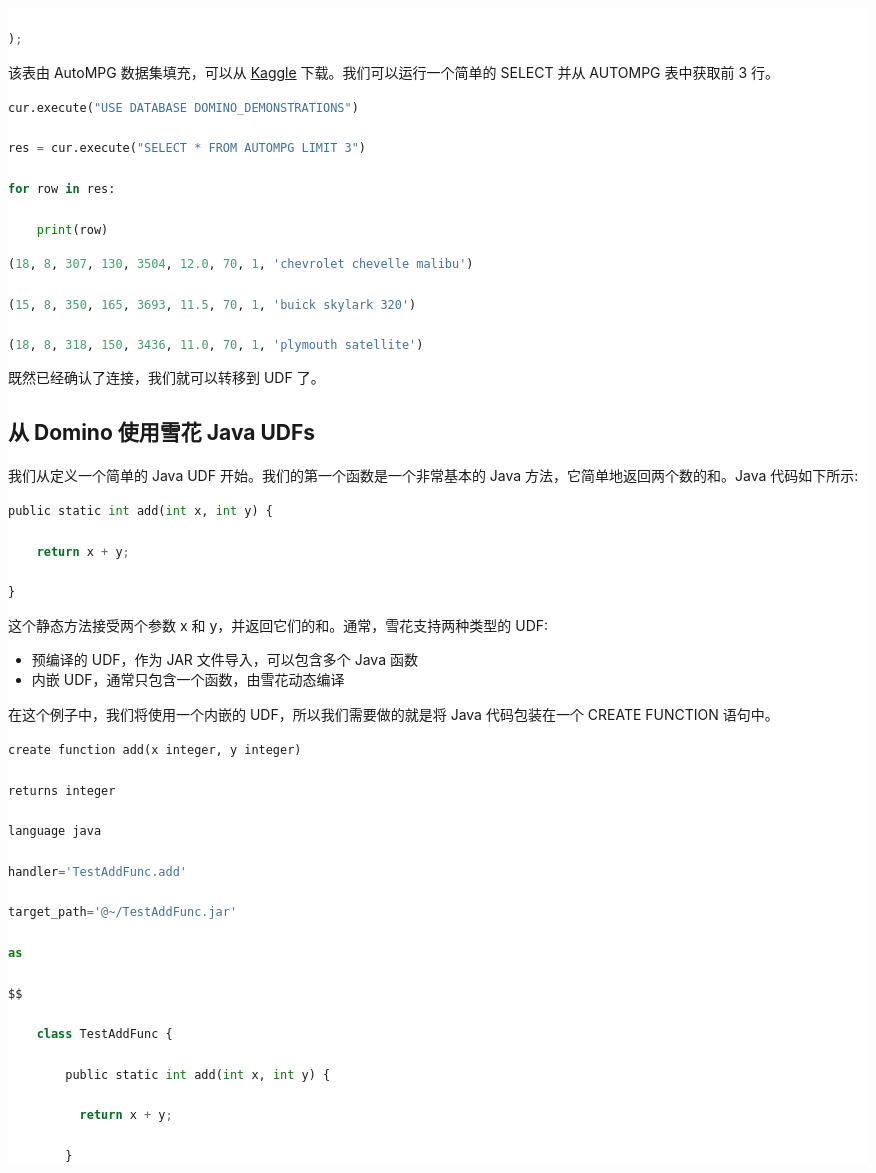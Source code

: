 ```py

);
```

该表由 AutoMPG 数据集填充，可以从 [Kaggle](https://www.kaggle.com/uciml/autompg-dataset) 下载。我们可以运行一个简单的 SELECT 并从 AUTOMPG 表中获取前 3 行。

```py
cur.execute("USE DATABASE DOMINO_DEMONSTRATIONS")

res = cur.execute("SELECT * FROM AUTOMPG LIMIT 3")

for row in res:

    print(row)
```

```py
(18, 8, 307, 130, 3504, 12.0, 70, 1, 'chevrolet chevelle malibu')

(15, 8, 350, 165, 3693, 11.5, 70, 1, 'buick skylark 320')

(18, 8, 318, 150, 3436, 11.0, 70, 1, 'plymouth satellite')
```

既然已经确认了连接，我们就可以转移到 UDF 了。

## 从 Domino 使用雪花 Java UDFs

我们从定义一个简单的 Java UDF 开始。我们的第一个函数是一个非常基本的 Java 方法，它简单地返回两个数的和。Java 代码如下所示:

```py
public static int add(int x, int y) {

    return x + y;

}
```

这个静态方法接受两个参数 x 和 y，并返回它们的和。通常，雪花支持两种类型的 UDF:

*   预编译的 UDF，作为 JAR 文件导入，可以包含多个 Java 函数
*   内嵌 UDF，通常只包含一个函数，由雪花动态编译

在这个例子中，我们将使用一个内嵌的 UDF，所以我们需要做的就是将 Java 代码包装在一个 CREATE FUNCTION 语句中。

```py
create function add(x integer, y integer)

returns integer

language java

handler='TestAddFunc.add'

target_path='@~/TestAddFunc.jar'

as

$$

    class TestAddFunc {

        public static int add(int x, int y) {

          return x + y;

        }
```